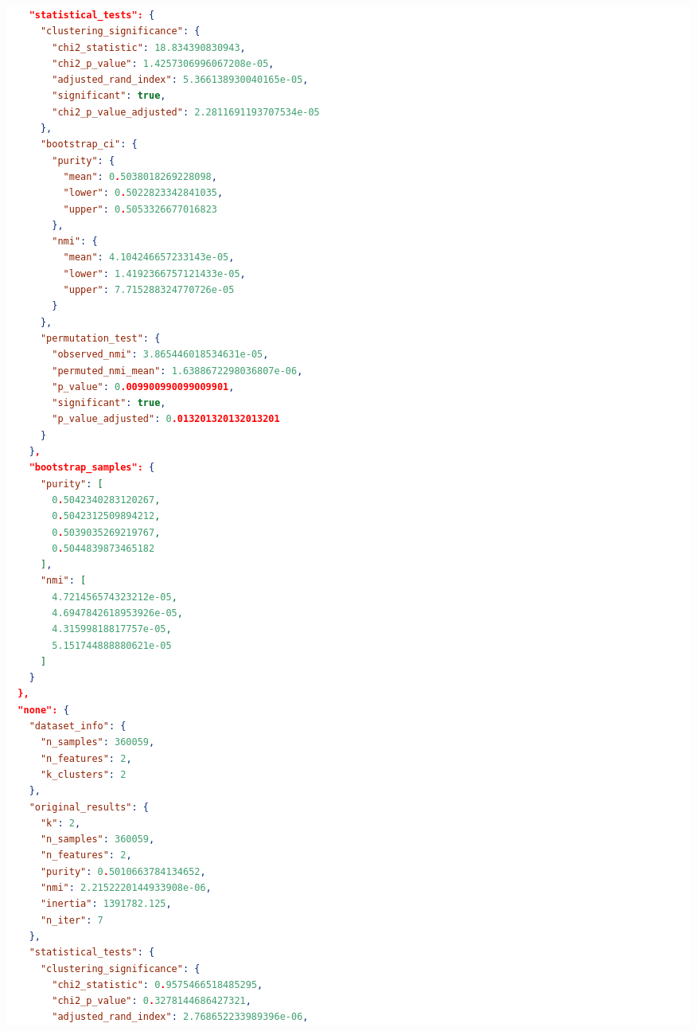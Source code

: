 ```json
    "statistical_tests": {
      "clustering_significance": {
        "chi2_statistic": 18.834390830943,
        "chi2_p_value": 1.4257306996067208e-05,
        "adjusted_rand_index": 5.366138930040165e-05,
        "significant": true,
        "chi2_p_value_adjusted": 2.2811691193707534e-05
      },
      "bootstrap_ci": {
        "purity": {
          "mean": 0.5038018269228098,
          "lower": 0.5022823342841035,
          "upper": 0.5053326677016823
        },
        "nmi": {
          "mean": 4.104246657233143e-05,
          "lower": 1.4192366757121433e-05,
          "upper": 7.715288324770726e-05
        }
      },
      "permutation_test": {
        "observed_nmi": 3.865446018534631e-05,
        "permuted_nmi_mean": 1.6388672298036807e-06,
        "p_value": 0.009900990099009901,
        "significant": true,
        "p_value_adjusted": 0.013201320132013201
      }
    },
    "bootstrap_samples": {
      "purity": [
        0.5042340283120267,
        0.5042312509894212,
        0.5039035269219767,
        0.5044839873465182
      ],
      "nmi": [
        4.721456574323212e-05,
        4.6947842618953926e-05,
        4.31599818817757e-05,
        5.151744888880621e-05
      ]
    }
  },
  "none": {
    "dataset_info": {
      "n_samples": 360059,
      "n_features": 2,
      "k_clusters": 2
    },
    "original_results": {
      "k": 2,
      "n_samples": 360059,
      "n_features": 2,
      "purity": 0.5010663784134652,
      "nmi": 2.2152220144933908e-06,
      "inertia": 1391782.125,
      "n_iter": 7
    },
    "statistical_tests": {
      "clustering_significance": {
        "chi2_statistic": 0.9575466518485295,
        "chi2_p_value": 0.3278144686427321,
        "adjusted_rand_index": 2.768652233989396e-06,
```